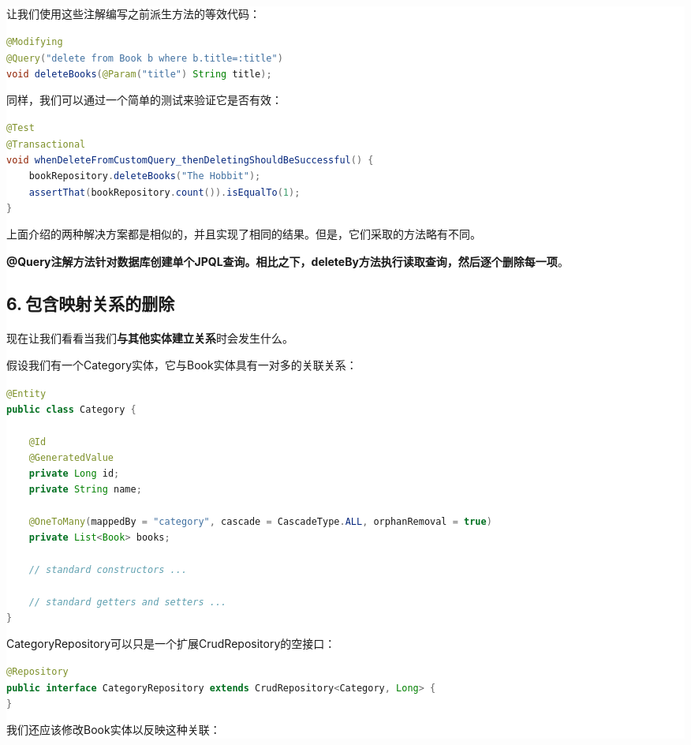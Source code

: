 让我们使用这些注解编写之前派生方法的等效代码：

```java
@Modifying
@Query("delete from Book b where b.title=:title")
void deleteBooks(@Param("title") String title);
```

同样，我们可以通过一个简单的测试来验证它是否有效：

```java
@Test
@Transactional
void whenDeleteFromCustomQuery_thenDeletingShouldBeSuccessful() {
    bookRepository.deleteBooks("The Hobbit");
    assertThat(bookRepository.count()).isEqualTo(1);
}
```

上面介绍的两种解决方案都是相似的，并且实现了相同的结果。但是，它们采取的方法略有不同。

**@Query注解方法针对数据库创建单个JPQL查询。相比之下，deleteBy方法执行读取查询，然后逐个删除每一项**。

## 6. 包含映射关系的删除

现在让我们看看当我们**与其他实体建立关系**时会发生什么。

假设我们有一个Category实体，它与Book实体具有一对多的关联关系：

```java
@Entity
public class Category {

    @Id
    @GeneratedValue
    private Long id;
    private String name;

    @OneToMany(mappedBy = "category", cascade = CascadeType.ALL, orphanRemoval = true)
    private List<Book> books;

    // standard constructors ...

    // standard getters and setters ...
}
```

CategoryRepository可以只是一个扩展CrudRepository的空接口：

```java
@Repository
public interface CategoryRepository extends CrudRepository<Category, Long> {
}
```

我们还应该修改Book实体以反映这种关联：
